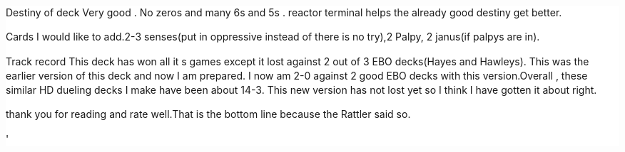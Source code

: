 Destiny of deck Very good . No zeros and many 6s and 5s . reactor terminal helps the already good destiny get better.

Cards I would like to add.2-3 senses(put in oppressive instead of there is no try),2 Palpy, 2 janus(if palpys are in).

Track record This deck has won all it s games except it lost against 2 out of 3 EBO decks(Hayes and Hawleys). This was the earlier version of this deck and now I am prepared. I now am 2-0 against 2 good EBO decks with this version.Overall , these similar HD dueling decks I make have been about 14-3. This new version has not lost yet so I think I have gotten it about right.

thank you for reading and rate well.That is the bottom line because the Rattler said so.











'